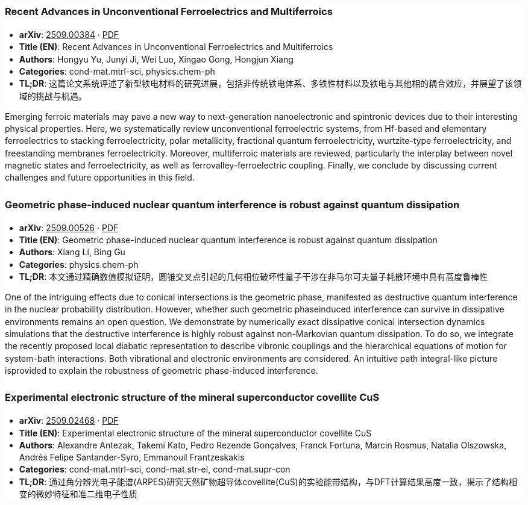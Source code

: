 ### Recent Advances in Unconventional Ferroelectrics and Multiferroics
- **arXiv**: [2509.00384](https://arxiv.org/abs/2509.00384)  ·  [PDF](https://arxiv.org/pdf/2509.00384.pdf)
- **Title (EN)**: Recent Advances in Unconventional Ferroelectrics and Multiferroics
- **Authors**: Hongyu Yu, Junyi Ji, Wei Luo, Xingao Gong, Hongjun Xiang
- **Categories**: cond-mat.mtrl-sci, physics.chem-ph
- **TL;DR**: 这篇论文系统评述了新型铁电材料的研究进展，包括非传统铁电体系、多铁性材料以及铁电与其他相的耦合效应，并展望了该领域的挑战与机遇。

Emerging ferroic materials may pave a new way to next-generation
nanoelectronic and spintronic devices due to their interesting physical
properties. Here, we systematically review unconventional ferroelectric
systems, from Hf-based and elementary ferroelectrics to stacking
ferroelectricity, polar metallicity, fractional quantum ferroelectricity,
wurtzite-type ferroelectricity, and freestanding membranes ferroelectricity.
Moreover, multiferroic materials are reviewed, particularly the interplay
between novel magnetic states and ferroelectricity, as well as
ferrovalley-ferroelectric coupling. Finally, we conclude by discussing current
challenges and future opportunities in this field.

### Geometric phase-induced nuclear quantum interference is robust against quantum dissipation
- **arXiv**: [2509.00526](https://arxiv.org/abs/2509.00526)  ·  [PDF](https://arxiv.org/pdf/2509.00526.pdf)
- **Title (EN)**: Geometric phase-induced nuclear quantum interference is robust against quantum dissipation
- **Authors**: Xiang Li, Bing Gu
- **Categories**: physics.chem-ph
- **TL;DR**: 本文通过精确数值模拟证明，圆锥交叉点引起的几何相位破坏性量子干涉在非马尔可夫量子耗散环境中具有高度鲁棒性

One of the intriguing effects due to conical intersections is the geometric
phase, manifested as destructive quantum interference in the nuclear
probability distribution. However, whether such geometric phaseinduced
interference can survive in dissipative environments remains an open question.
We demonstrate by numerically exact dissipative conical intersection dynamics
simulations that the destructive interference is highly robust against
non-Markovian quantum dissipation. To do so, we integrate the recently proposed
local diabatic representation to describe vibronic couplings and the
hierarchical equations of motion for system-bath interactions. Both vibrational
and electronic environments are considered. An intuitive path integral-like
picture isprovided to explain the robustness of geometric phase-induced
interference.

### Experimental electronic structure of the mineral superconductor covellite CuS
- **arXiv**: [2509.02468](https://arxiv.org/abs/2509.02468)  ·  [PDF](https://arxiv.org/pdf/2509.02468.pdf)
- **Title (EN)**: Experimental electronic structure of the mineral superconductor covellite CuS
- **Authors**: Alexandre Antezak, Takemi Kato, Pedro Rezende Gonçalves, Franck Fortuna, Marcin Rosmus, Natalia Olszowska, Andrés Felipe Santander-Syro, Emmanouil Frantzeskakis
- **Categories**: cond-mat.mtrl-sci, cond-mat.str-el, cond-mat.supr-con
- **TL;DR**: 通过角分辨光电子能谱(ARPES)研究天然矿物超导体covellite(CuS)的实验能带结构，与DFT计算结果高度一致，揭示了结构相变的微妙特征和准二维电子性质

